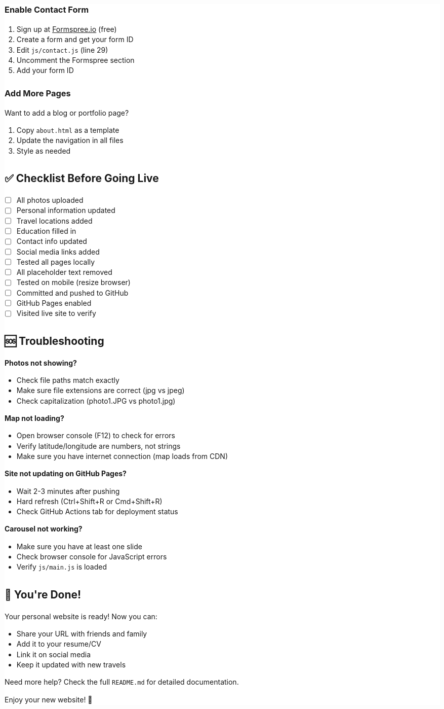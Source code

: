 ### Enable Contact Form

1. Sign up at [Formspree.io](https://formspree.io/) (free)
2. Create a form and get your form ID
3. Edit `js/contact.js` (line 29)
4. Uncomment the Formspree section
5. Add your form ID

### Add More Pages

Want to add a blog or portfolio page?
1. Copy `about.html` as a template
2. Update the navigation in all files
3. Style as needed

## ✅ Checklist Before Going Live

- [ ] All photos uploaded
- [ ] Personal information updated
- [ ] Travel locations added
- [ ] Education filled in
- [ ] Contact info updated
- [ ] Social media links added
- [ ] Tested all pages locally
- [ ] All placeholder text removed
- [ ] Tested on mobile (resize browser)
- [ ] Committed and pushed to GitHub
- [ ] GitHub Pages enabled
- [ ] Visited live site to verify

## 🆘 Troubleshooting

**Photos not showing?**
- Check file paths match exactly
- Make sure file extensions are correct (jpg vs jpeg)
- Check capitalization (photo1.JPG vs photo1.jpg)

**Map not loading?**
- Open browser console (F12) to check for errors
- Verify latitude/longitude are numbers, not strings
- Make sure you have internet connection (map loads from CDN)

**Site not updating on GitHub Pages?**
- Wait 2-3 minutes after pushing
- Hard refresh (Ctrl+Shift+R or Cmd+Shift+R)
- Check GitHub Actions tab for deployment status

**Carousel not working?**
- Make sure you have at least one slide
- Check browser console for JavaScript errors
- Verify `js/main.js` is loaded

## 🎉 You're Done!

Your personal website is ready! Now you can:
- Share your URL with friends and family
- Add it to your resume/CV
- Link it on social media
- Keep it updated with new travels

Need more help? Check the full `README.md` for detailed documentation.

Enjoy your new website! 🚀


